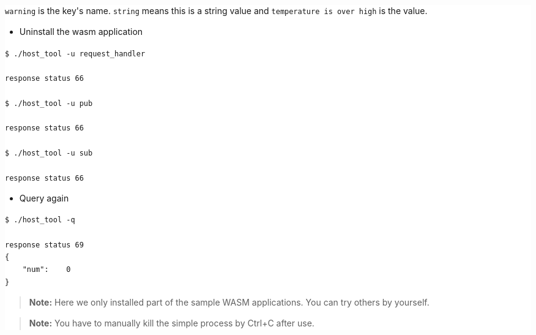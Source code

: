 `warning` is the key's name. `string` means this is a string value and `temperature is over high` is the value.

- Uninstall the wasm application<br/>

```
$ ./host_tool -u request_handler

response status 66

$ ./host_tool -u pub

response status 66

$ ./host_tool -u sub

response status 66
```

- Query again<br/>

```
$ ./host_tool -q

response status 69
{
    "num":    0
}
```

> **Note:** Here we only installed part of the sample WASM applications. You can try others by yourself.

> **Note:** You have to manually kill the simple process by Ctrl+C after use.
